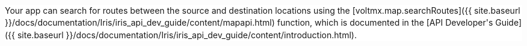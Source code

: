 Your app can search for routes between the source and destination locations using the [voltmx.map.searchRoutes]({{ site.baseurl }}/docs/documentation/Iris/iris_api_dev_guide/content/mapapi.html) function, which is documented in the [API Developer's Guide]({{ site.baseurl }}/docs/documentation/Iris/iris_api_dev_guide/content/introduction.html).

